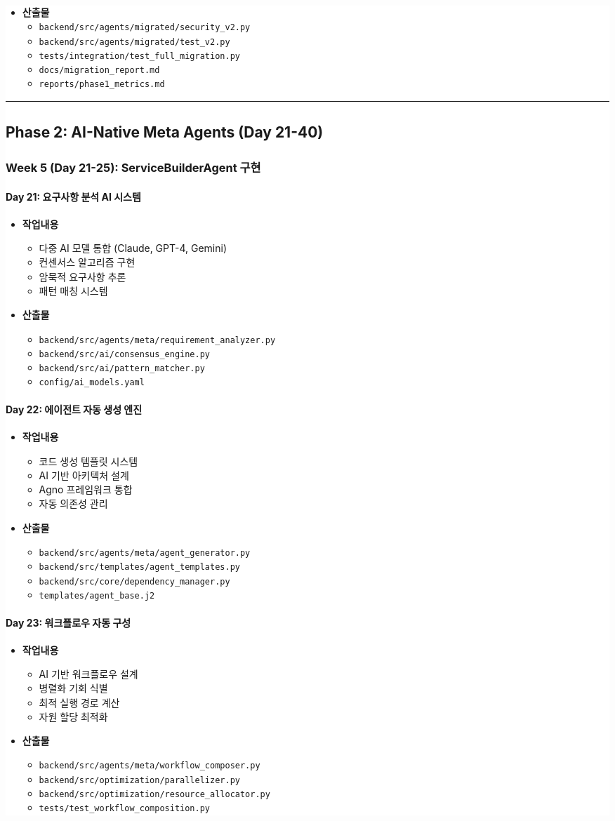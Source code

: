 - **산출물**
  - `backend/src/agents/migrated/security_v2.py`
  - `backend/src/agents/migrated/test_v2.py`
  - `tests/integration/test_full_migration.py`
  - `docs/migration_report.md`
  - `reports/phase1_metrics.md`

---

## Phase 2: AI-Native Meta Agents (Day 21-40)

### Week 5 (Day 21-25): ServiceBuilderAgent 구현

#### Day 21: 요구사항 분석 AI 시스템
- **작업내용**
  - 다중 AI 모델 통합 (Claude, GPT-4, Gemini)
  - 컨센서스 알고리즘 구현
  - 암묵적 요구사항 추론
  - 패턴 매칭 시스템
  
- **산출물**
  - `backend/src/agents/meta/requirement_analyzer.py`
  - `backend/src/ai/consensus_engine.py`
  - `backend/src/ai/pattern_matcher.py`
  - `config/ai_models.yaml`

#### Day 22: 에이전트 자동 생성 엔진
- **작업내용**
  - 코드 생성 템플릿 시스템
  - AI 기반 아키텍처 설계
  - Agno 프레임워크 통합
  - 자동 의존성 관리
  
- **산출물**
  - `backend/src/agents/meta/agent_generator.py`
  - `backend/src/templates/agent_templates.py`
  - `backend/src/core/dependency_manager.py`
  - `templates/agent_base.j2`

#### Day 23: 워크플로우 자동 구성
- **작업내용**
  - AI 기반 워크플로우 설계
  - 병렬화 기회 식별
  - 최적 실행 경로 계산
  - 자원 할당 최적화
  
- **산출물**
  - `backend/src/agents/meta/workflow_composer.py`
  - `backend/src/optimization/parallelizer.py`
  - `backend/src/optimization/resource_allocator.py`
  - `tests/test_workflow_composition.py`
